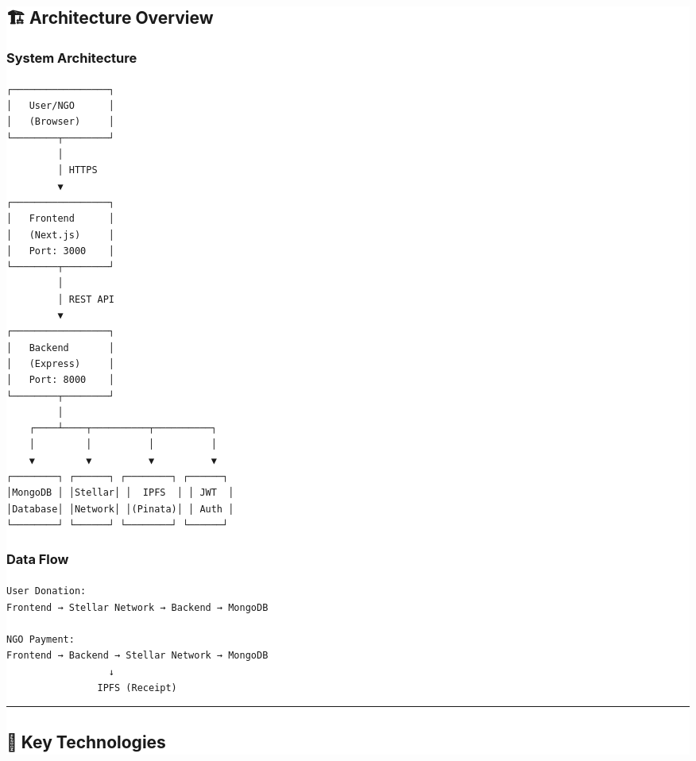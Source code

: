 
## 🏗️ Architecture Overview

### System Architecture

```
┌─────────────────┐
│   User/NGO      │
│   (Browser)     │
└────────┬────────┘
         │
         │ HTTPS
         ▼
┌─────────────────┐
│   Frontend      │
│   (Next.js)     │
│   Port: 3000    │
└────────┬────────┘
         │
         │ REST API
         ▼
┌─────────────────┐
│   Backend       │
│   (Express)     │
│   Port: 8000    │
└────────┬────────┘
         │
    ┌────┴────┬──────────┬──────────┐
    │         │          │          │
    ▼         ▼          ▼          ▼
┌────────┐ ┌──────┐ ┌────────┐ ┌──────┐
│MongoDB │ │Stellar│ │  IPFS  │ │ JWT  │
│Database│ │Network│ │(Pinata)│ │ Auth │
└────────┘ └──────┘ └────────┘ └──────┘
```

### Data Flow

```
User Donation:
Frontend → Stellar Network → Backend → MongoDB

NGO Payment:
Frontend → Backend → Stellar Network → MongoDB
                  ↓
                IPFS (Receipt)
```

---

## 🔑 Key Technologies
